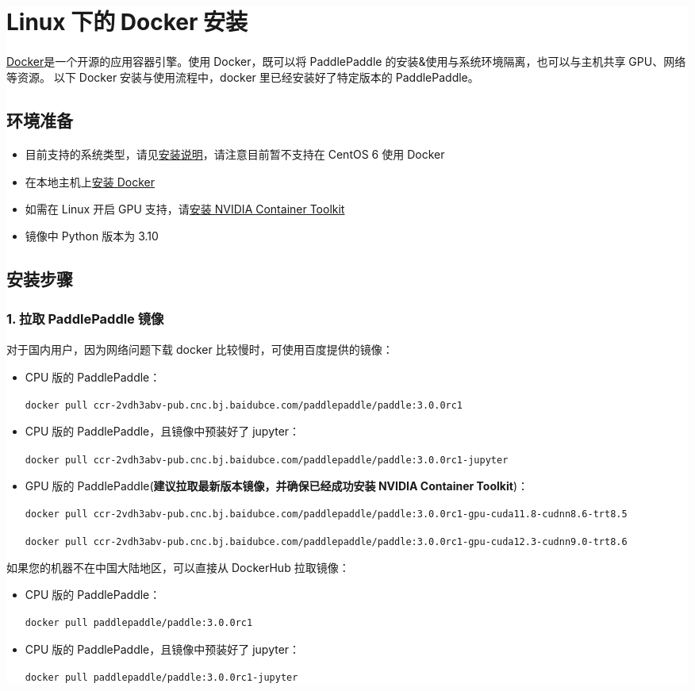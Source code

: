 # **Linux 下的 Docker 安装**

[Docker](https://docs.docker.com/install/)是一个开源的应用容器引擎。使用 Docker，既可以将 PaddlePaddle 的安装&使用与系统环境隔离，也可以与主机共享 GPU、网络等资源。
以下 Docker 安装与使用流程中，docker 里已经安装好了特定版本的 PaddlePaddle。

## 环境准备

- 目前支持的系统类型，请见[安装说明](/documentation/docs/zh/install/index_cn.html)，请注意目前暂不支持在 CentOS 6 使用 Docker

- 在本地主机上[安装 Docker](https://docs.docker.com/engine/install/)

- 如需在 Linux 开启 GPU 支持，请[安装 NVIDIA Container Toolkit](https://github.com/NVIDIA/nvidia-container-toolkit)

- 镜像中 Python 版本为 3.10

## 安装步骤

### 1. 拉取 PaddlePaddle 镜像

对于国内用户，因为网络问题下载 docker 比较慢时，可使用百度提供的镜像：

* CPU 版的 PaddlePaddle：
    ```
    docker pull ccr-2vdh3abv-pub.cnc.bj.baidubce.com/paddlepaddle/paddle:3.0.0rc1
    ```

* CPU 版的 PaddlePaddle，且镜像中预装好了 jupyter：
    ```
    docker pull ccr-2vdh3abv-pub.cnc.bj.baidubce.com/paddlepaddle/paddle:3.0.0rc1-jupyter
    ```

* GPU 版的 PaddlePaddle(**建议拉取最新版本镜像，并确保已经成功安装 NVIDIA Container Toolkit**)：
    ```
    docker pull ccr-2vdh3abv-pub.cnc.bj.baidubce.com/paddlepaddle/paddle:3.0.0rc1-gpu-cuda11.8-cudnn8.6-trt8.5
    ```
    ```
    docker pull ccr-2vdh3abv-pub.cnc.bj.baidubce.com/paddlepaddle/paddle:3.0.0rc1-gpu-cuda12.3-cudnn9.0-trt8.6
    ```

如果您的机器不在中国大陆地区，可以直接从 DockerHub 拉取镜像：

* CPU 版的 PaddlePaddle：
    ```
    docker pull paddlepaddle/paddle:3.0.0rc1
    ```

* CPU 版的 PaddlePaddle，且镜像中预装好了 jupyter：
    ```
    docker pull paddlepaddle/paddle:3.0.0rc1-jupyter
    ```
